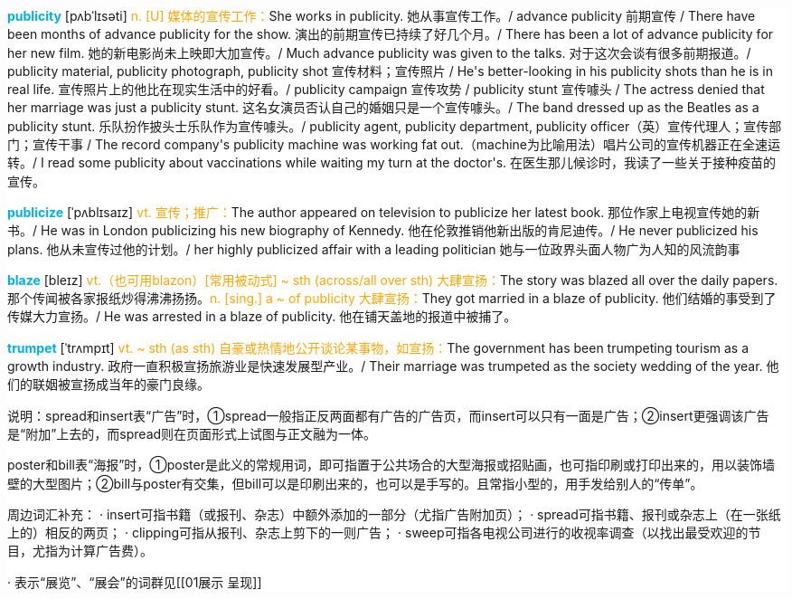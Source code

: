<font color="sky blue">**publicity**</font> [pʌbˈlɪsəti]
<font color="orange">n. [U] 媒体的宣传工作：</font>She works in publicity. 她从事宣传工作。/ advance publicity 前期宣传 / There have been months of advance publicity for the show. 演出的前期宣传已持续了好几个月。/ There has been a lot of advance publicity for her new film. 她的新电影尚未上映即大加宣传。/ Much advance publicity was given to the talks. 对于这次会谈有很多前期报道。/ publicity material, publicity photograph, publicity shot 宣传材料；宣传照片 / He's better-looking in his publicity shots than he is in real life. 宣传照片上的他比在现实生活中的好看。/ publicity campaign 宣传攻势 / publicity stunt 宣传噱头 / The actress denied that her marriage was just a publicity stunt. 这名女演员否认自己的婚姻只是一个宣传噱头。/ The band dressed up as the Beatles as a publicity stunt. 乐队扮作披头士乐队作为宣传噱头。/ publicity agent, publicity department, publicity officer（英）宣传代理人；宣传部门；宣传干事 / The record company's publicity machine was working fat out.（machine为比喻用法）唱片公司的宣传机器正在全速运转。/ I read some publicity about vaccinations while waiting my turn at the doctor's. 在医生那儿候诊时，我读了一些关于接种疫苗的宣传。

<font color="sky blue">**publicize**</font> [ˈpʌblɪsaɪz]
<font color="orange">vt. 宣传；推广：</font>The author appeared on television to publicize her latest book. 那位作家上电视宣传她的新书。/ He was in London publicizing his new biography of Kennedy. 他在伦敦推销他新出版的肯尼迪传。/ He never publicized his plans. 他从未宣传过他的计划。/ her highly publicized affair with a leading politician 她与一位政界头面人物广为人知的风流韵事
           
<font color="sky blue">**blaze**</font> [bleɪz]
<font color="orange">vt.（也可用blazon）[常用被动式] ~ sth (across/all over sth) 大肆宣扬：</font>The story was blazed all over the daily papers. 那个传闻被各家报纸炒得沸沸扬扬。<font color="orange">n. [sing.] a ~ of publicity 大肆宣扬：</font>They got married in a blaze of publicity. 他们结婚的事受到了传媒大力宣扬。/ He was arrested in a blaze of publicity. 他在铺天盖地的报道中被捕了。
           
<font color="sky blue">**trumpet**</font> [ˈtrʌmpɪt]
<font color="orange">vt. ~ sth (as sth) 自豪或热情地公开谈论某事物，如宣扬：</font>The government has been trumpeting tourism as a growth industry. 政府一直积极宣扬旅游业是快速发展型产业。/ Their marriage was trumpeted as the society wedding of the year. 他们的联姻被宣扬成当年的豪门良缘。

说明：spread和insert表“广告”时，①spread一般指正反两面都有广告的广告页，而insert可以只有一面是广告；②insert更强调该广告是“附加”上去的，而spread则在页面形式上试图与正文融为一体。
	
poster和bill表“海报”时，①poster是此义的常规用词，即可指置于公共场合的大型海报或招贴画，也可指印刷或打印出来的，用以装饰墙壁的大型图片；②bill与poster有交集，但bill可以是印刷出来的，也可以是手写的。且常指小型的，用手发给别人的“传单”。

周边词汇补充：
· insert可指书籍（或报刊、杂志）中额外添加的一部分（尤指广告附加页）；
· spread可指书籍、报刊或杂志上（在一张纸上的）相反的两页；
· clipping可指从报刊、杂志上剪下的一则广告；
· sweep可指各电视公司进行的收视率调查（以找出最受欢迎的节目，尤指为计算广告费）。

· 表示“展览”、“展会”的词群见[[01展示 呈现]]
